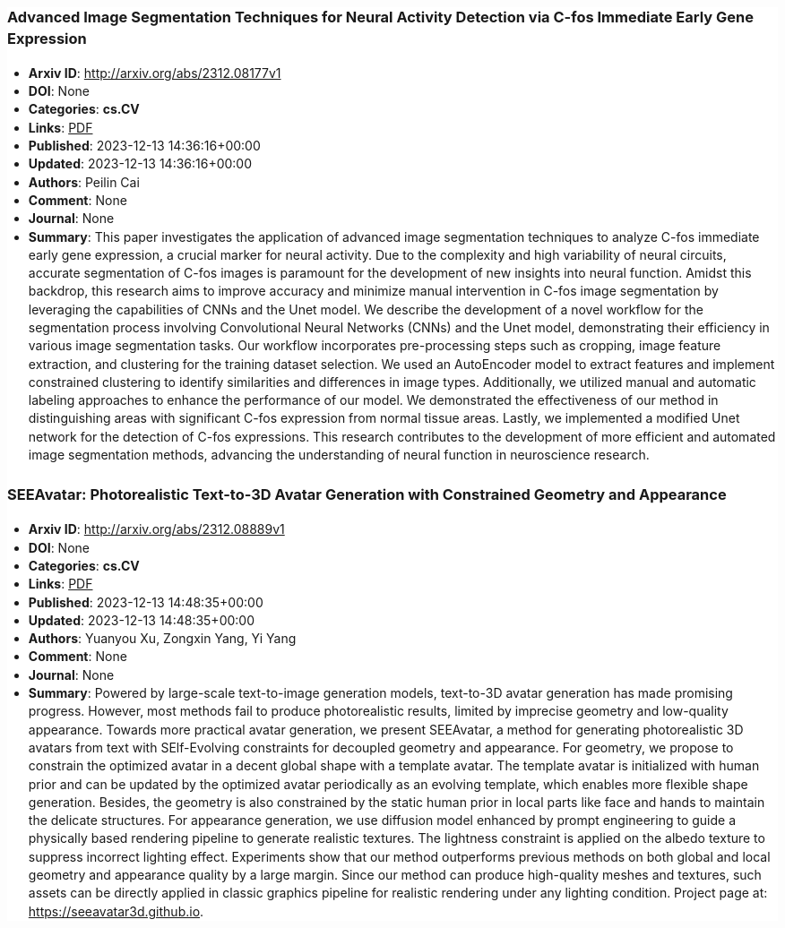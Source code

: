 

### Advanced Image Segmentation Techniques for Neural Activity Detection via C-fos Immediate Early Gene Expression
- **Arxiv ID**: http://arxiv.org/abs/2312.08177v1
- **DOI**: None
- **Categories**: **cs.CV**
- **Links**: [PDF](http://arxiv.org/pdf/2312.08177v1)
- **Published**: 2023-12-13 14:36:16+00:00
- **Updated**: 2023-12-13 14:36:16+00:00
- **Authors**: Peilin Cai
- **Comment**: None
- **Journal**: None
- **Summary**: This paper investigates the application of advanced image segmentation techniques to analyze C-fos immediate early gene expression, a crucial marker for neural activity. Due to the complexity and high variability of neural circuits, accurate segmentation of C-fos images is paramount for the development of new insights into neural function. Amidst this backdrop, this research aims to improve accuracy and minimize manual intervention in C-fos image segmentation by leveraging the capabilities of CNNs and the Unet model. We describe the development of a novel workflow for the segmentation process involving Convolutional Neural Networks (CNNs) and the Unet model, demonstrating their efficiency in various image segmentation tasks. Our workflow incorporates pre-processing steps such as cropping, image feature extraction, and clustering for the training dataset selection. We used an AutoEncoder model to extract features and implement constrained clustering to identify similarities and differences in image types. Additionally, we utilized manual and automatic labeling approaches to enhance the performance of our model. We demonstrated the effectiveness of our method in distinguishing areas with significant C-fos expression from normal tissue areas. Lastly, we implemented a modified Unet network for the detection of C-fos expressions. This research contributes to the development of more efficient and automated image segmentation methods, advancing the understanding of neural function in neuroscience research.



### SEEAvatar: Photorealistic Text-to-3D Avatar Generation with Constrained Geometry and Appearance
- **Arxiv ID**: http://arxiv.org/abs/2312.08889v1
- **DOI**: None
- **Categories**: **cs.CV**
- **Links**: [PDF](http://arxiv.org/pdf/2312.08889v1)
- **Published**: 2023-12-13 14:48:35+00:00
- **Updated**: 2023-12-13 14:48:35+00:00
- **Authors**: Yuanyou Xu, Zongxin Yang, Yi Yang
- **Comment**: None
- **Journal**: None
- **Summary**: Powered by large-scale text-to-image generation models, text-to-3D avatar generation has made promising progress. However, most methods fail to produce photorealistic results, limited by imprecise geometry and low-quality appearance. Towards more practical avatar generation, we present SEEAvatar, a method for generating photorealistic 3D avatars from text with SElf-Evolving constraints for decoupled geometry and appearance. For geometry, we propose to constrain the optimized avatar in a decent global shape with a template avatar. The template avatar is initialized with human prior and can be updated by the optimized avatar periodically as an evolving template, which enables more flexible shape generation. Besides, the geometry is also constrained by the static human prior in local parts like face and hands to maintain the delicate structures. For appearance generation, we use diffusion model enhanced by prompt engineering to guide a physically based rendering pipeline to generate realistic textures. The lightness constraint is applied on the albedo texture to suppress incorrect lighting effect. Experiments show that our method outperforms previous methods on both global and local geometry and appearance quality by a large margin. Since our method can produce high-quality meshes and textures, such assets can be directly applied in classic graphics pipeline for realistic rendering under any lighting condition. Project page at: https://seeavatar3d.github.io.
